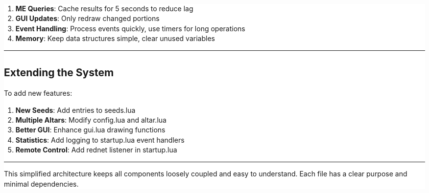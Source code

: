1. **ME Queries**: Cache results for 5 seconds to reduce lag
2. **GUI Updates**: Only redraw changed portions
3. **Event Handling**: Process events quickly, use timers for long operations
4. **Memory**: Keep data structures simple, clear unused variables

---

## Extending the System

To add new features:

1. **New Seeds**: Add entries to seeds.lua
2. **Multiple Altars**: Modify config.lua and altar.lua
3. **Better GUI**: Enhance gui.lua drawing functions
4. **Statistics**: Add logging to startup.lua event handlers
5. **Remote Control**: Add rednet listener in startup.lua

---

This simplified architecture keeps all components loosely coupled and easy to understand. Each file has a clear purpose and minimal dependencies.